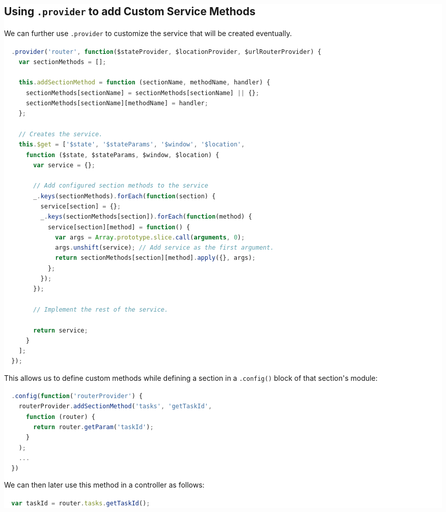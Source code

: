 ## Using `.provider` to add Custom Service Methods

We can further use `.provider` to customize the service that will be created
eventually.

```javascript
  .provider('router', function($stateProvider, $locationProvider, $urlRouterProvider) {
    var sectionMethods = [];

    this.addSectionMethod = function (sectionName, methodName, handler) {
      sectionMethods[sectionName] = sectionMethods[sectionName] || {};
      sectionMethods[sectionName][methodName] = handler;
    };

    // Creates the service.
    this.$get = ['$state', '$stateParams', '$window', '$location',
      function ($state, $stateParams, $window, $location) {
        var service = {};

        // Add configured section methods to the service
        _.keys(sectionMethods).forEach(function(section) {
          service[section] = {};
          _.keys(sectionMethods[section]).forEach(function(method) {
            service[section][method] = function() {
              var args = Array.prototype.slice.call(arguments, 0);
              args.unshift(service); // Add service as the first argument.
              return sectionMethods[section][method].apply({}, args);
            };
          });
        });

        // Implement the rest of the service.

        return service;
      }
    ];
  });
```

This allows us to define custom methods while defining a section in a
`.config()` block of that section's module:

```javascript
  .config(function('routerProvider') {
    routerProvider.addSectionMethod('tasks', 'getTaskId',
      function (router) {
        return router.getParam('taskId');
      }
    );
    ...
  })
```

We can then later use this method in a controller as follows:

```javascript
  var taskId = router.tasks.getTaskId();
```
